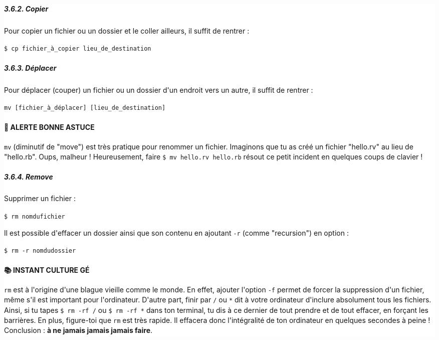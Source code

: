 ##### 3.6.2\. Copier

Pour copier un fichier ou un dossier et le coller ailleurs, il suffit de rentrer :

    $ cp fichier_à_copier lieu_de_destination

##### 3.6.3\. Déplacer

Pour déplacer (couper) un fichier ou un dossier d'un endroit vers un autre, il suffit de rentrer :

    mv [fichier_à_déplacer] [lieu_de_destination]

<div class="card box-shadow-0 border-info">

<div class="card-content collapse show">

<div class="card-body">

#### 🚀 ALERTE BONNE ASTUCE

`mv` (diminutif de "move") est très pratique pour renommer un fichier. Imaginons que tu as créé un fichier "hello.rv" au lieu de "hello.rb". Oups, malheur ! Heureusement, faire `$ mv hello.rv hello.rb` résout ce petit incident en quelques coups de clavier !

</div>

</div>

</div>

##### 3.6.4\. Remove

Supprimer un fichier :

    $ rm nomdufichier

Il est possible d'effacer un dossier ainsi que son contenu en ajoutant `-r` (comme "recursion") en option :

    $ rm -r nomdudossier

<div class="card box-shadow-0 border-success">

<div class="card-content collapse show">

<div class="card-body">

#### 📚 INSTANT CULTURE GÉ

`rm` est à l'origine d'une blague vieille comme le monde. En effet, ajouter l'option `-f` permet de forcer la suppression d'un fichier, même s'il est important pour l'ordinateur. D'autre part, finir par `/` ou `*` dit à votre ordinateur d'inclure absolument tous les fichiers. Ainsi, si tu tapes `$ rm -rf /` ou `$ rm -rf *` dans ton terminal, tu dis à ce dernier de tout prendre et de tout effacer, en forçant les barrières. En plus, figure-toi que `rm` est très rapide. Il effacera donc l'intégralité de ton ordinateur en quelques secondes à peine ! Conclusion : **à ne jamais jamais jamais faire**.

</div>

</div>
